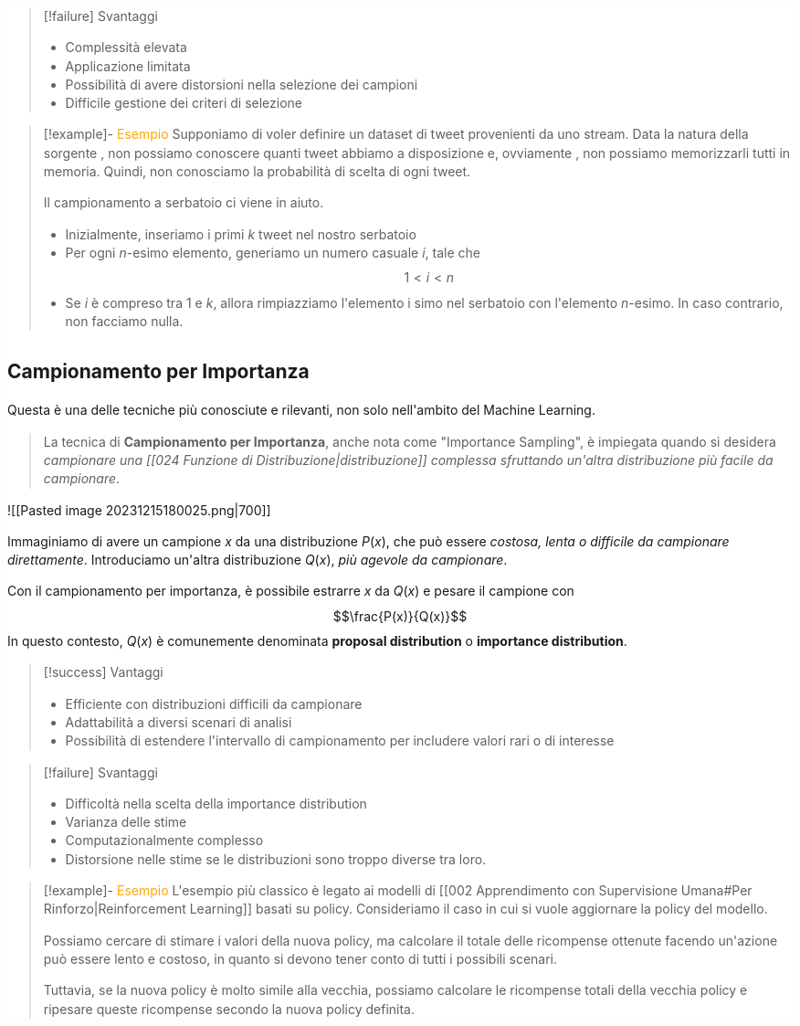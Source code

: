 > [!failure] Svantaggi
> - Complessità elevata
> - Applicazione limitata
> - Possibilità di avere distorsioni nella selezione dei campioni
> - Difficile gestione dei criteri di selezione

> [!example]- <font color="orange">Esempio</font>
>Supponiamo di voler definire un dataset di tweet provenienti da uno stream.
>Data la natura della sorgente , non possiamo conoscere quanti tweet abbiamo a disposizione e, ovviamente , non possiamo memorizzarli tutti in memoria.
>Quindi, non conosciamo la probabilità di scelta di ogni tweet.
>
>Il campionamento a serbatoio ci viene in aiuto.
>- Inizialmente, inseriamo i primi $k$ tweet nel nostro serbatoio
>- Per ogni $n$-esimo elemento, generiamo un numero casuale $i$, tale che $$1 < i < n$$
>- Se $i$ è compreso tra $1$ e $k$, allora rimpiazziamo l'elemento i simo nel serbatoio con l'elemento $n$-esimo. In caso contrario, non facciamo nulla.

## Campionamento per Importanza
Questa è una delle tecniche più conosciute e rilevanti, non solo nell'ambito del Machine Learning.

>La tecnica di **Campionamento per Importanza**, anche nota come "Importance Sampling", è impiegata quando si desidera *campionare una [[024 Funzione di Distribuzione|distribuzione]] complessa sfruttando un'altra distribuzione più facile da campionare*.

![[Pasted image 20231215180025.png|700]]

Immaginiamo di avere un campione $x$ da una distribuzione $P(x)$, che può essere *costosa, lenta o difficile da campionare direttamente*. 
Introduciamo un'altra distribuzione $Q(x)$, *più agevole da campionare*. 

Con il campionamento per importanza, è possibile estrarre $x$ da $Q(x)$ e pesare il campione con $$\frac{P(x)}{Q(x)}$$
In questo contesto, $Q(x)$ è comunemente denominata **proposal distribution** o **importance distribution**.

> [!success] Vantaggi
> - Efficiente con distribuzioni difficili da campionare
> - Adattabilità a diversi scenari di analisi
> - Possibilità di estendere l'intervallo di campionamento per includere valori rari o di interesse

> [!failure] Svantaggi
> - Difficoltà nella scelta della importance distribution
> - Varianza delle stime
> - Computazionalmente complesso
> - Distorsione nelle stime se le distribuzioni sono troppo diverse tra loro.


> [!example]- <font color="orange">Esempio</font>
>L'esempio più classico è legato ai modelli di [[002 Apprendimento con Supervisione Umana#Per Rinforzo|Reinforcement Learning]] basati su policy. Consideriamo il caso in cui si vuole aggiornare la policy del modello.
>
>Possiamo cercare di stimare i valori della nuova policy, ma calcolare il totale delle ricompense ottenute facendo un'azione può essere lento e costoso, in quanto si devono tener conto di tutti i possibili scenari.
>
>Tuttavia, se la nuova policy è molto simile alla vecchia, possiamo calcolare le ricompense totali della vecchia policy e ripesare queste ricompense secondo la nuova policy definita.
